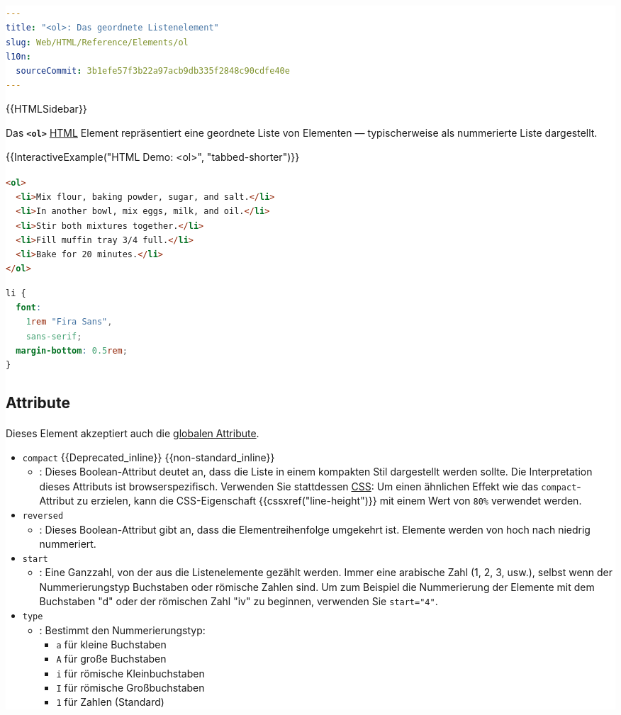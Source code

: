 ```yaml
---
title: "<ol>: Das geordnete Listenelement"
slug: Web/HTML/Reference/Elements/ol
l10n:
  sourceCommit: 3b1efe57f3b22a97acb9db335f2848c90cdfe40e
---
```


{{HTMLSidebar}}

Das **`<ol>`** [HTML](/de/docs/Web/HTML) Element repräsentiert eine geordnete Liste von Elementen — typischerweise als nummerierte Liste dargestellt.

{{InteractiveExample("HTML Demo: &lt;ol&gt;", "tabbed-shorter")}}

```html interactive-example
<ol>
  <li>Mix flour, baking powder, sugar, and salt.</li>
  <li>In another bowl, mix eggs, milk, and oil.</li>
  <li>Stir both mixtures together.</li>
  <li>Fill muffin tray 3/4 full.</li>
  <li>Bake for 20 minutes.</li>
</ol>
```

```css interactive-example
li {
  font:
    1rem "Fira Sans",
    sans-serif;
  margin-bottom: 0.5rem;
}
```

## Attribute

Dieses Element akzeptiert auch die [globalen Attribute](/de/docs/Web/HTML/Reference/Global_attributes).

- `compact` {{Deprecated_inline}} {{non-standard_inline}}
  - : Dieses Boolean-Attribut deutet an, dass die Liste in einem kompakten Stil dargestellt werden sollte. Die Interpretation dieses Attributs ist browserspezifisch. Verwenden Sie stattdessen [CSS](/de/docs/Web/CSS): Um einen ähnlichen Effekt wie das `compact`-Attribut zu erzielen, kann die CSS-Eigenschaft {{cssxref("line-height")}} mit einem Wert von `80%` verwendet werden.
- `reversed`
  - : Dieses Boolean-Attribut gibt an, dass die Elementreihenfolge umgekehrt ist. Elemente werden von hoch nach niedrig nummeriert.
- `start`
  - : Eine Ganzzahl, von der aus die Listenelemente gezählt werden. Immer eine arabische Zahl (1, 2, 3, usw.), selbst wenn der Nummerierungstyp Buchstaben oder römische Zahlen sind. Um zum Beispiel die Nummerierung der Elemente mit dem Buchstaben "d" oder der römischen Zahl "iv" zu beginnen, verwenden Sie `start="4"`.
- `type`
  - : Bestimmt den Nummerierungstyp:
    - `a` für kleine Buchstaben
    - `A` für große Buchstaben
    - `i` für römische Kleinbuchstaben
    - `I` für römische Großbuchstaben
    - `1` für Zahlen (Standard)
